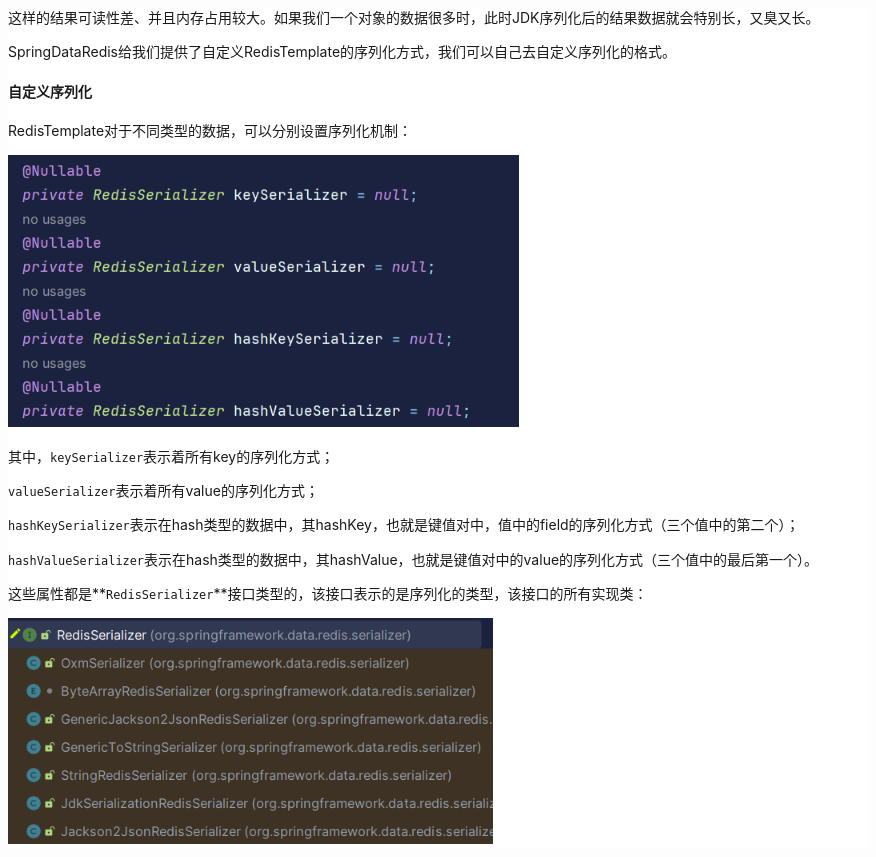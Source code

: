 这样的结果可读性差、并且内存占用较大。如果我们一个对象的数据很多时，此时JDK序列化后的结果数据就会特别长，又臭又长。

SpringDataRedis给我们提供了自定义RedisTemplate的序列化方式，我们可以自己去自定义序列化的格式。







#### 自定义序列化

RedisTemplate对于不同类型的数据，可以分别设置序列化机制：

<img src=".\images\image-20240619235108624.png" alt="image-20240619235108624" style="zoom:80%;" /> 

其中，`keySerializer`表示着所有key的序列化方式；

`valueSerializer`表示着所有value的序列化方式；

`hashKeySerializer`表示在hash类型的数据中，其hashKey，也就是键值对中，值中的field的序列化方式（三个值中的第二个）；

`hashValueSerializer`表示在hash类型的数据中，其hashValue，也就是键值对中的value的序列化方式（三个值中的最后第一个）。





这些属性都是**`RedisSerializer`**接口类型的，该接口表示的是序列化的类型，该接口的所有实现类：

<img src=".\images\image-20240619235650905.png" alt="image-20240619235650905" style="zoom:80%;" /> 
